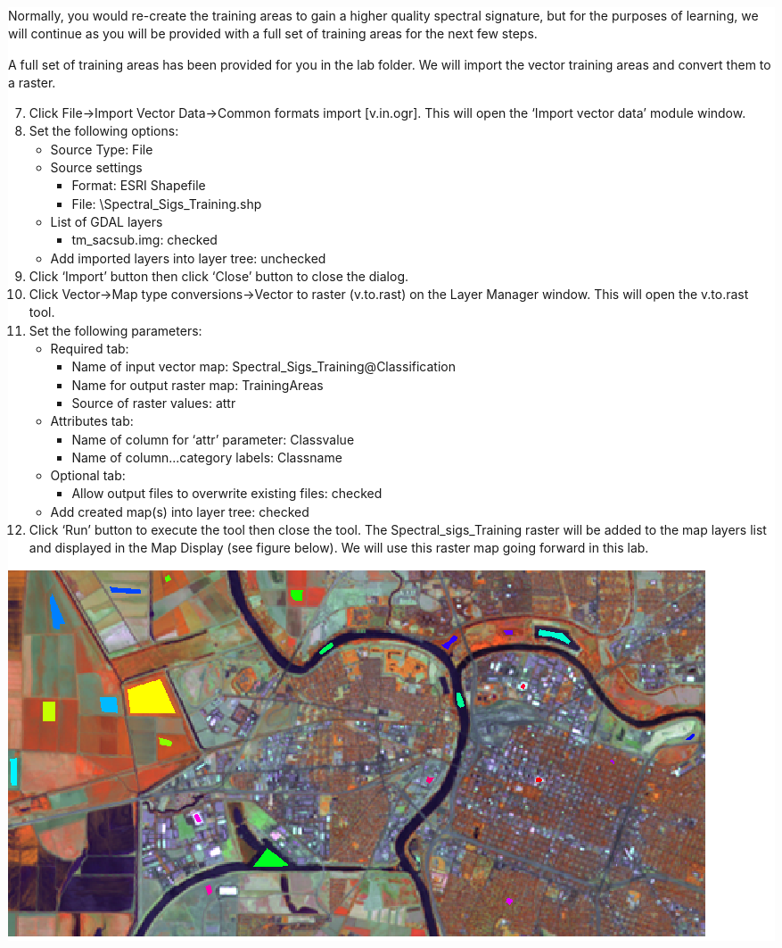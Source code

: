 Normally, you would re-create the training areas to gain a higher quality spectral signature, but for the purposes of learning, we will continue as you will be provided with a full set of training areas for the next few steps.

A full set of training areas has been provided for you in the lab folder.  We will import the vector training areas and convert them to a raster.

7.	Click File->Import Vector Data->Common formats import [v.in.ogr].  This will open the ‘Import vector data’ module window.
8.	Set the following options:  
	+ Source Type: File  
	+ Source settings  
		+ Format: ESRI Shapefile  
		+ File: <lab directory>\Spectral_Sigs_Training.shp  
	+ List of GDAL layers  
		+ tm_sacsub.img: checked    
	+ Add imported layers into layer tree: unchecked
9.	Click ‘Import’ button then click ‘Close’ button to close the dialog.
10.	Click Vector->Map type conversions->Vector to raster (v.to.rast) on the Layer Manager window.  This will open the v.to.rast tool.
11.	Set the following parameters:  
	+ Required tab:  
		+ Name of input vector map: Spectral_Sigs_Training@Classification  
		+ Name for output raster map: TrainingAreas    
		+ Source of raster values: attr  
	+ Attributes tab:  
		+ Name of column for ‘attr’ parameter: Classvalue  
		+ Name of column...category labels: Classname  
	+ Optional tab:  
		+ Allow output files to overwrite existing files: checked  
	+ Add created map(s) into layer tree: checked  
12.	Click ‘Run’ button to execute the tool then close the tool.  The Spectral_sigs_Training raster will be added to the map layers list and displayed in the Map Display (see figure below). We will use this raster map going forward in this lab.  

![Full Set of Training Areas](figures/Lab6/Full_Set_of_Training_Areas.png "Full Set of Training Areas")
